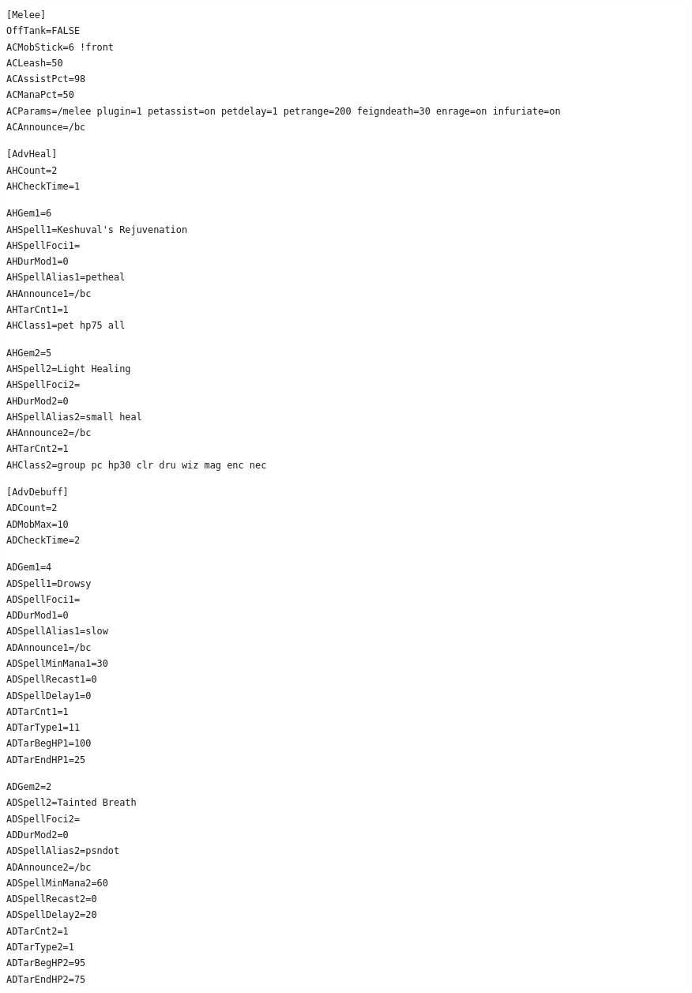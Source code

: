 `[Melee]`  
`OffTank=FALSE`  
`ACMobStick=6 !front`  
`ACLeash=50`  
`ACAssistPct=98`  
`ACManaPct=50`  
`ACParams=/melee plugin=1 petassist=on petdelay=1 petrange=200 feigndeath=30 enrage=on infuriate=on`  
`ACAnnounce=/bc`  
  
`[AdvHeal]`  
`AHCount=2`  
`AHCheckTime=1`  
  
`AHGem1=6`  
`AHSpell1=Keshuval's Rejuvenation`  
`AHSpellFoci1=`  
`AHDurMod1=0`  
`AHSpellAlias1=petheal`  
`AHAnnounce1=/bc`  
`AHTarCnt1=1`  
`AHClass1=pet hp75 all`  
  
`AHGem2=5`  
`AHSpell2=Light Healing`  
`AHSpellFoci2=`  
`AHDurMod2=0`  
`AHSpellAlias2=small heal`  
`AHAnnounce2=/bc`  
`AHTarCnt2=1`  
`AHClass2=group pc hp30 clr dru wiz mag enc nec`  
  
`[AdvDebuff]`  
`ADCount=2`  
`ADMobMax=10`  
`ADCheckTime=2`  
  
`ADGem1=4`  
`ADSpell1=Drowsy`  
`ADSpellFoci1=`  
`ADDurMod1=0`  
`ADSpellAlias1=slow`  
`ADAnnounce1=/bc`  
`ADSpellMinMana1=30`  
`ADSpellRecast1=0`  
`ADSpellDelay1=0`  
`ADTarCnt1=1`  
`ADTarType1=11`  
`ADTarBegHP1=100`  
`ADTarEndHP1=25`  
  
`ADGem2=2`  
`ADSpell2=Tainted Breath`  
`ADSpellFoci2=`  
`ADDurMod2=0`  
`ADSpellAlias2=psndot`  
`ADAnnounce2=/bc`  
`ADSpellMinMana2=60`  
`ADSpellRecast2=0`  
`ADSpellDelay2=20`  
`ADTarCnt2=1`  
`ADTarType2=1`  
`ADTarBegHP2=95`  
`ADTarEndHP2=75`  
  